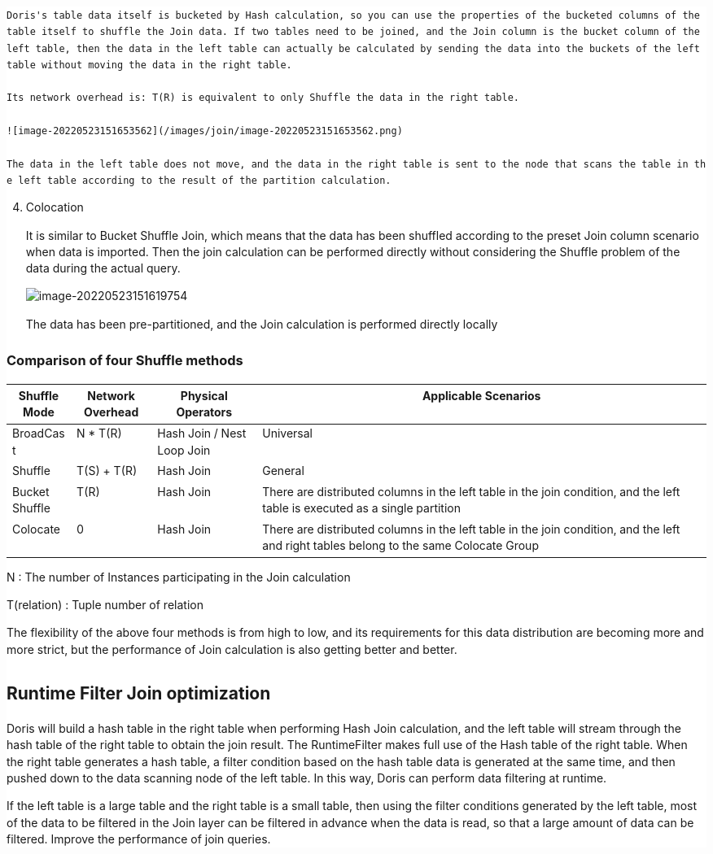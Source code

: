     Doris's table data itself is bucketed by Hash calculation, so you can use the properties of the bucketed columns of the table itself to shuffle the Join data. If two tables need to be joined, and the Join column is the bucket column of the left table, then the data in the left table can actually be calculated by sending the data into the buckets of the left table without moving the data in the right table.

    Its network overhead is: T(R) is equivalent to only Shuffle the data in the right table.

    ![image-20220523151653562](/images/join/image-20220523151653562.png)

    The data in the left table does not move, and the data in the right table is sent to the node that scans the table in the left table according to the result of the partition calculation.

4. Colocation

    It is similar to Bucket Shuffle Join, which means that the data has been shuffled according to the preset Join column scenario when data is imported. Then the join calculation can be performed directly without considering the Shuffle problem of the data during the actual query.

    ![image-20220523151619754](/images/join/image-20220523151619754.png)

    The data has been pre-partitioned, and the Join calculation is performed directly locally

### Comparison of four Shuffle methods

| Shuffle Mode   | Network Overhead | Physical Operators         | Applicable Scenarios                                                                                                                   |
| -------------- | ---------------- | -------------------------- | -------------------------------------------------------------------------------------------------------------------------------------- |
| BroadCast      | N \* T(R)        | Hash Join / Nest Loop Join | Universal                                                                                                                              |
| Shuffle        | T(S) + T(R)      | Hash Join                  | General                                                                                                                                |
| Bucket Shuffle | T(R)             | Hash Join                  | There are distributed columns in the left table in the join condition, and the left table is executed as a single partition            |
| Colocate       | 0                | Hash Join                  | There are distributed columns in the left table in the join condition, and the left and right tables belong to the same Colocate Group |

N : The number of Instances participating in the Join calculation

T(relation) : Tuple number of relation

The flexibility of the above four methods is from high to low, and its requirements for this data distribution are becoming more and more strict, but the performance of Join calculation is also getting better and better.

## Runtime Filter Join optimization

Doris will build a hash table in the right table when performing Hash Join calculation, and the left table will stream through the hash table of the right table to obtain the join result. The RuntimeFilter makes full use of the Hash table of the right table. When the right table generates a hash table, a filter condition based on the hash table data is generated at the same time, and then pushed down to the data scanning node of the left table. In this way, Doris can perform data filtering at runtime.

If the left table is a large table and the right table is a small table, then using the filter conditions generated by the left table, most of the data to be filtered in the Join layer can be filtered in advance when the data is read, so that a large amount of data can be filtered. Improve the performance of join queries.
